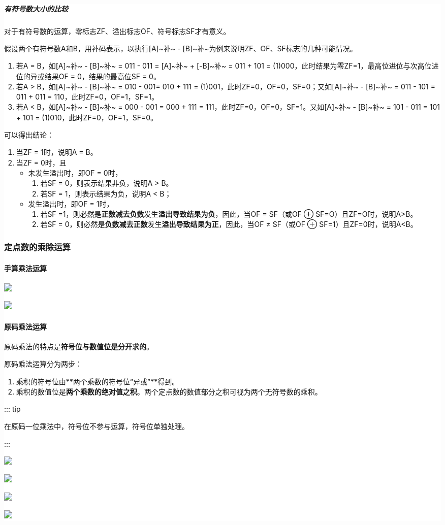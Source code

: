 ##### 有符号数大小的比较

对于有符号数的运算，零标志ZF、溢出标志OF、符号标志SF才有意义。

假设两个有符号数A和B，用补码表示，以执行[A]~补~ - [B]~补~为例来说明ZF、OF、SF标志的几种可能情况。

1. 若A = B，如[A]~补~ - [B]~补~ = 011 - 011 = [A]~补~ + [-B]~补~ = 011 + 101 = (1)000，此时结果为零ZF=1，最高位进位与次高位进位的异或结果OF = 0，结果的最高位SF = 0。
2. 若A > B，如[A]~补~ - [B]~补~ = 010 - 001= 010 + 111 = (1)001，此时ZF=0，OF=0，SF=0；又如[A]~补~ - [B]~补~ = 011 - 101 = 011 + 011 = 110，此时ZF=0，OF=1，SF=1。
3. 若A < B，如[A]~补~ - [B]~补~ = 000 - 001 = 000 + 111 = 111，此时ZF=0，OF=0，SF=1。又如[A]~补~ - [B]~补~ = 101 - 011 = 101 + 101 = (1)010，此时ZF=0，OF=1，SF=0。

可以得出结论：

1. 当ZF = 1时，说明A = B。
2. 当ZF = 0时，且
   - 未发生溢出时，即OF = 0时，
     1. 若SF = 0，则表示结果非负，说明A > B。
     2. 若SF = 1，则表示结果为负，说明A < B；
   - 发生溢出时，即OF = 1时，
     1. 若SF =1，则必然是**正数减去负数**发生**溢出导致结果为负**，因此，当OF = SF（或OF ⊕ SF=O）且ZF=O时，说明A>B。
     2. 若SF = 0，则必然是**负数减去正数**发生**溢出导致结果为正**，因此，当OF ≠ SF（或OF ⊕ SF=1）且ZF=0时，说明A<B。

### 定点数的乘除运算

#### 手算乘法运算

![](https://model.kisssssssss.space/https://raw.githubusercontent.com/kisssssssss/IMG/main/docs/计算机/计算机组成原理/85.png)

![](https://model.kisssssssss.space/https://raw.githubusercontent.com/kisssssssss/IMG/main/docs/计算机/计算机组成原理/86.png)

#### 原码乘法运算

原码乘法的特点是**符号位与数值位是分开求的**。

原码乘法运算分为两步：

1. 乘积的符号位由**两个乘数的符号位“异或”**得到。
2. 乘积的数值位是**两个乘数的绝对值之积**。两个定点数的数值部分之积可视为两个无符号数的乘积。

::: tip

在原码一位乘法中，符号位不参与运算，符号位单独处理。

:::

![](https://model.kisssssssss.space/https://raw.githubusercontent.com/kisssssssss/IMG/main/docs/计算机/计算机组成原理/6.png)

![](https://model.kisssssssss.space/https://raw.githubusercontent.com/kisssssssss/IMG/main/docs/计算机/计算机组成原理/87.png)

![](https://model.kisssssssss.space/https://raw.githubusercontent.com/kisssssssss/IMG/main/docs/计算机/计算机组成原理/88.png)

![](https://model.kisssssssss.space/https://raw.githubusercontent.com/kisssssssss/IMG/main/docs/计算机/计算机组成原理/89.png)
